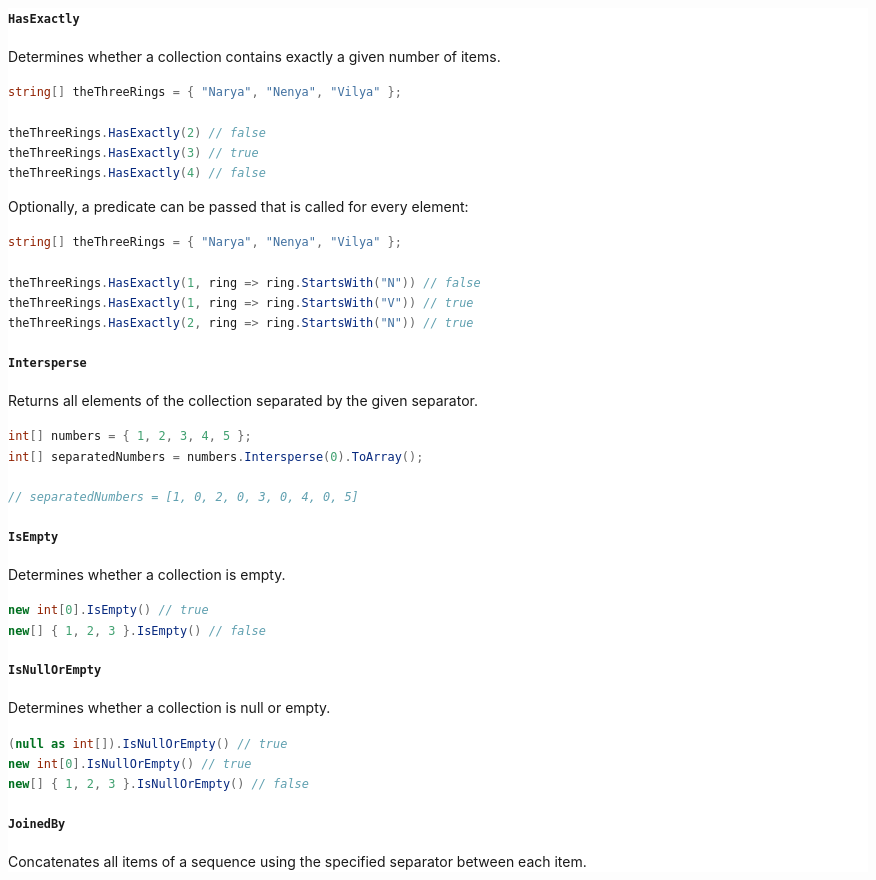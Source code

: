 
#### `HasExactly`

Determines whether a collection contains exactly a given number of items.

```csharp
string[] theThreeRings = { "Narya", "Nenya", "Vilya" };

theThreeRings.HasExactly(2) // false
theThreeRings.HasExactly(3) // true
theThreeRings.HasExactly(4) // false
```

Optionally, a predicate can be passed that is called for every element:

```csharp
string[] theThreeRings = { "Narya", "Nenya", "Vilya" };

theThreeRings.HasExactly(1, ring => ring.StartsWith("N")) // false
theThreeRings.HasExactly(1, ring => ring.StartsWith("V")) // true
theThreeRings.HasExactly(2, ring => ring.StartsWith("N")) // true
```


#### `Intersperse`

Returns all elements of the collection separated by the given separator.

```csharp
int[] numbers = { 1, 2, 3, 4, 5 };
int[] separatedNumbers = numbers.Intersperse(0).ToArray();

// separatedNumbers = [1, 0, 2, 0, 3, 0, 4, 0, 5]
```


#### `IsEmpty`

Determines whether a collection is empty.

```csharp
new int[0].IsEmpty() // true
new[] { 1, 2, 3 }.IsEmpty() // false
```


#### `IsNullOrEmpty`

Determines whether a collection is null or empty.

```csharp
(null as int[]).IsNullOrEmpty() // true
new int[0].IsNullOrEmpty() // true
new[] { 1, 2, 3 }.IsNullOrEmpty() // false
```

#### `JoinedBy`

Concatenates all items of a sequence using the specified separator between each item.
